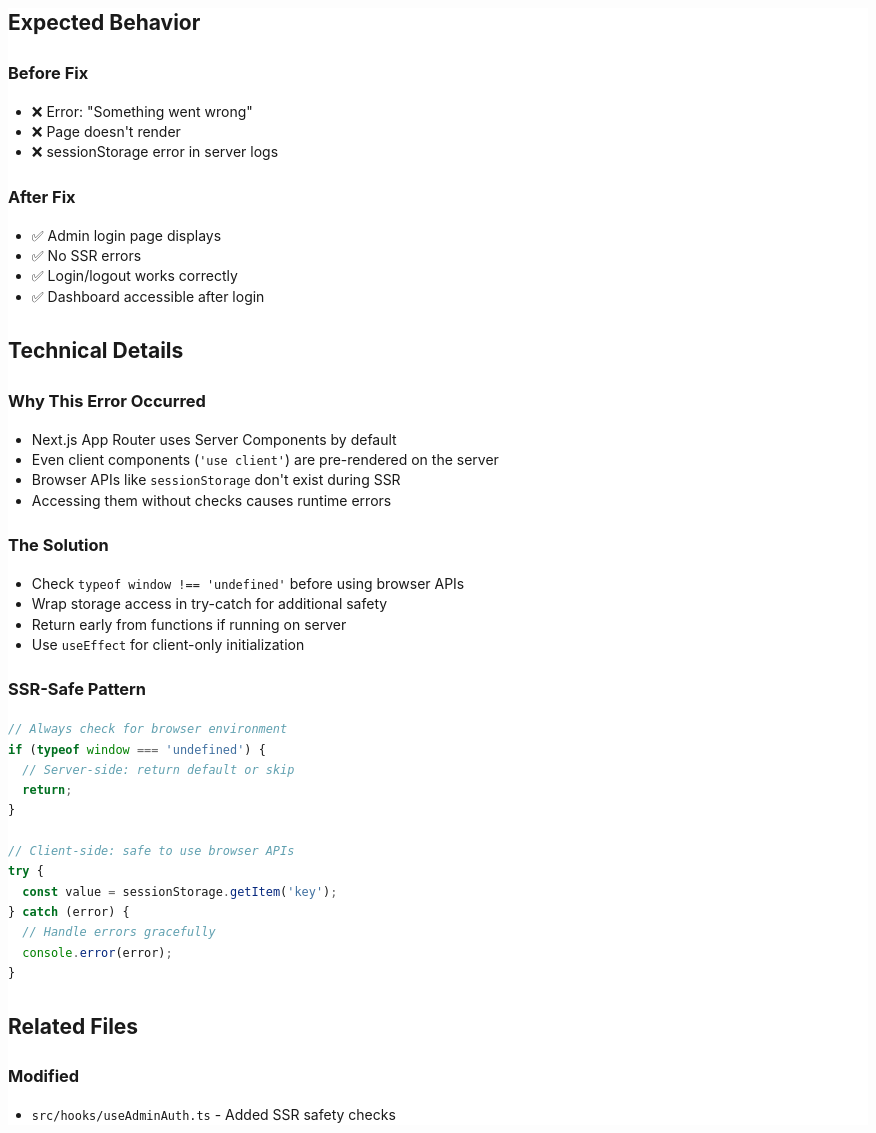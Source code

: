 ## Expected Behavior

### Before Fix
- ❌ Error: "Something went wrong"
- ❌ Page doesn't render
- ❌ sessionStorage error in server logs

### After Fix
- ✅ Admin login page displays
- ✅ No SSR errors
- ✅ Login/logout works correctly
- ✅ Dashboard accessible after login

## Technical Details

### Why This Error Occurred
- Next.js App Router uses Server Components by default
- Even client components (`'use client'`) are pre-rendered on the server
- Browser APIs like `sessionStorage` don't exist during SSR
- Accessing them without checks causes runtime errors

### The Solution
- Check `typeof window !== 'undefined'` before using browser APIs
- Wrap storage access in try-catch for additional safety
- Return early from functions if running on server
- Use `useEffect` for client-only initialization

### SSR-Safe Pattern
```typescript
// Always check for browser environment
if (typeof window === 'undefined') {
  // Server-side: return default or skip
  return;
}

// Client-side: safe to use browser APIs
try {
  const value = sessionStorage.getItem('key');
} catch (error) {
  // Handle errors gracefully
  console.error(error);
}
```

## Related Files

### Modified
- `src/hooks/useAdminAuth.ts` - Added SSR safety checks
